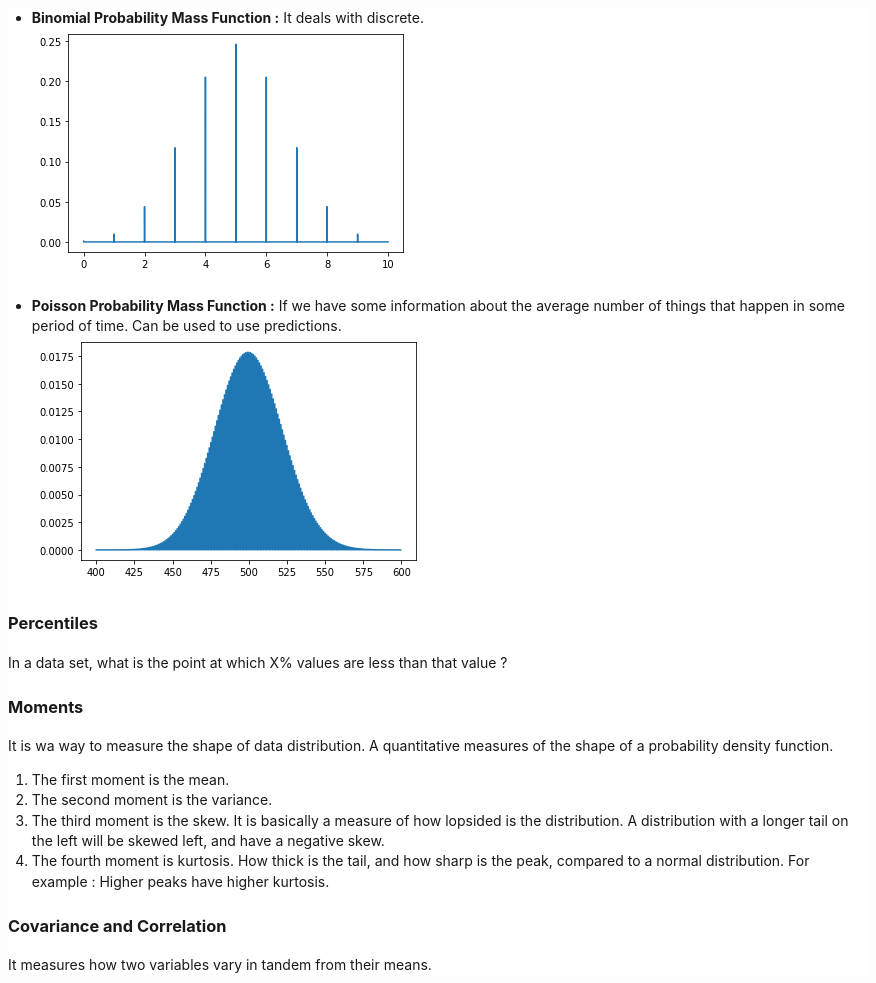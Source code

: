
- **Binomial Probability Mass Function :** It deals with discrete.<br/>
![Machine Learning](img/screenshot_2021-05-15_machine_learning_in_python_(data_science_and_deep_learning)_007.png)

- **Poisson Probability Mass Function :** If we have some information about the average number of things that happen in some period of time. Can be used to use predictions.<br/>
![Machine Learning](img/screenshot_2021-05-15_machine_learning_in_python_(data_science_and_deep_learning)_008.png)

### Percentiles
In a data set, what is the point at which X% values are less than that value ?

### Moments
It is wa way to measure the shape of data distribution. A quantitative measures of the shape of a probability density function.
1. The first moment is the mean.
2. The second moment is the variance. 
3. The third moment is the skew. It is basically a measure of how lopsided is the distribution.
A distribution with a longer tail on the left will be skewed left, and have a negative skew.
4. The fourth moment is kurtosis. How thick is the tail, and how sharp is the peak, compared to a normal distribution.
For example : Higher peaks have higher kurtosis.

### Covariance and Correlation
It measures how two variables vary in tandem from their means.